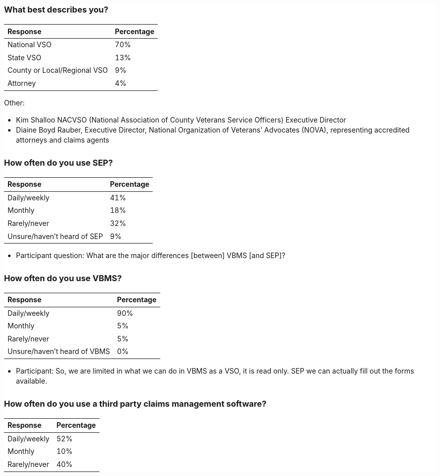 

### What best describes you?
|**Response**            |**Percentage**     |
| :---------------------------- | :-------------- |
| National VSO                 | 70%            |
| State VSO                    | 13%            |
| County or Local/Regional VSO | 9%             |
| Attorney                     | 4%             |

Other:

- Kim Shalloo NACVSO (National Association of County Veterans Service Officers) Executive Director
- Diaine Boyd Rauber, Executive Director, National Organization of Veterans’ Advocates (NOVA), representing accredited attorneys and claims agents


### How often do you use SEP?
|       **Response**                       |    **Percentage**            |
| :--------------------------- | :-------------- |
| Daily/weekly                | 41%            |
| Monthly                     | 18%            |
| Rarely/never                | 32%            |
| Unsure/haven’t heard of SEP | 9%             |

- Participant question: What are the major differences \[between] VBMS \[and SEP]?


### How often do you use VBMS?
|     **Response**                                |     **Percentage**            |
| :---------------------------- | :-------------- |
| Daily/weekly                 | 90%            |
| Monthly                      | 5%             |
| Rarely/never                 | 5%             |
| Unsure/haven’t heard of VBMS | 0%             |

- Participant: So, we are limited in what we can do in VBMS as a VSO, it is read only. SEP we can actually fill out the forms available.


### How often do you use a third party claims management software?
|   **Response**           |  **Percentage**              |
| :------------ | :-------------- |
| Daily/weekly | 52%            |
| Monthly      | 10%            |
| Rarely/never | 40%            |
